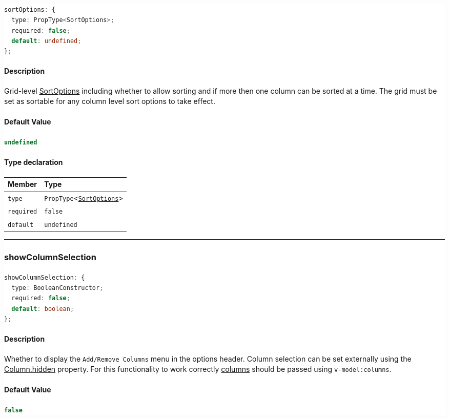 ```ts
sortOptions: {
  type: PropType<SortOptions>;
  required: false;
  default: undefined;
};
```

#### Description

Grid-level [SortOptions](../interfaces/SortOptions.md) including whether to allow sorting and if more then
one column can be sorted at a time. The grid must be set as sortable for any column level sort
options to take effect.

#### Default Value

```ts
undefined
```

#### Type declaration

| Member | Type |
| :------ | :------ |
| `type` | `PropType`\<[`SortOptions`](../interfaces/SortOptions.md)\> |
| `required` | `false` |
| `default` | `undefined` |

***

### showColumnSelection

```ts
showColumnSelection: {
  type: BooleanConstructor;
  required: false;
  default: boolean;
};
```

#### Description

Whether to display the `Add/Remove Columns` menu in the options header. Column selection
can be set externally using the [Column.hidden](../interfaces/Column.md) property. For this functionality to work correctly
[columns](README.md) should be passed using `v-model:columns`.

#### Default Value

```ts
false
```
